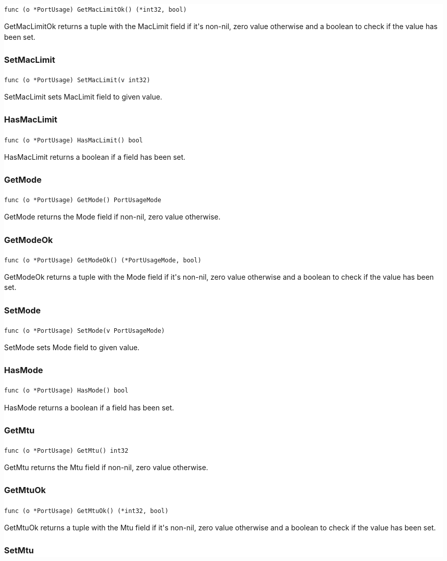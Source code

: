 `func (o *PortUsage) GetMacLimitOk() (*int32, bool)`

GetMacLimitOk returns a tuple with the MacLimit field if it's non-nil, zero value otherwise
and a boolean to check if the value has been set.

### SetMacLimit

`func (o *PortUsage) SetMacLimit(v int32)`

SetMacLimit sets MacLimit field to given value.

### HasMacLimit

`func (o *PortUsage) HasMacLimit() bool`

HasMacLimit returns a boolean if a field has been set.

### GetMode

`func (o *PortUsage) GetMode() PortUsageMode`

GetMode returns the Mode field if non-nil, zero value otherwise.

### GetModeOk

`func (o *PortUsage) GetModeOk() (*PortUsageMode, bool)`

GetModeOk returns a tuple with the Mode field if it's non-nil, zero value otherwise
and a boolean to check if the value has been set.

### SetMode

`func (o *PortUsage) SetMode(v PortUsageMode)`

SetMode sets Mode field to given value.

### HasMode

`func (o *PortUsage) HasMode() bool`

HasMode returns a boolean if a field has been set.

### GetMtu

`func (o *PortUsage) GetMtu() int32`

GetMtu returns the Mtu field if non-nil, zero value otherwise.

### GetMtuOk

`func (o *PortUsage) GetMtuOk() (*int32, bool)`

GetMtuOk returns a tuple with the Mtu field if it's non-nil, zero value otherwise
and a boolean to check if the value has been set.

### SetMtu
